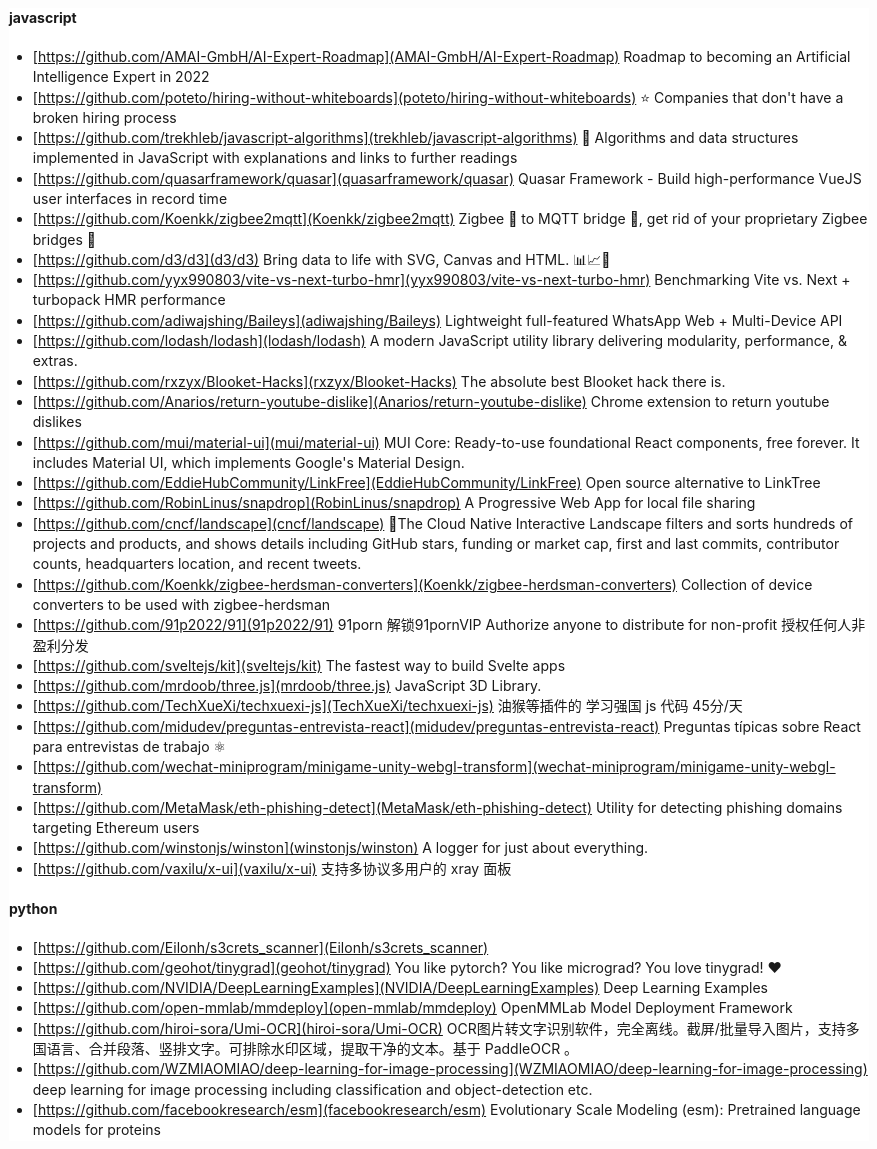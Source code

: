 #### javascript
* [https://github.com/AMAI-GmbH/AI-Expert-Roadmap](AMAI-GmbH/AI-Expert-Roadmap) Roadmap to becoming an Artificial Intelligence Expert in 2022
* [https://github.com/poteto/hiring-without-whiteboards](poteto/hiring-without-whiteboards) ⭐️ Companies that don't have a broken hiring process
* [https://github.com/trekhleb/javascript-algorithms](trekhleb/javascript-algorithms) 📝 Algorithms and data structures implemented in JavaScript with explanations and links to further readings
* [https://github.com/quasarframework/quasar](quasarframework/quasar) Quasar Framework - Build high-performance VueJS user interfaces in record time
* [https://github.com/Koenkk/zigbee2mqtt](Koenkk/zigbee2mqtt) Zigbee 🐝 to MQTT bridge 🌉, get rid of your proprietary Zigbee bridges 🔨
* [https://github.com/d3/d3](d3/d3) Bring data to life with SVG, Canvas and HTML. 📊📈🎉
* [https://github.com/yyx990803/vite-vs-next-turbo-hmr](yyx990803/vite-vs-next-turbo-hmr) Benchmarking Vite vs. Next + turbopack HMR performance
* [https://github.com/adiwajshing/Baileys](adiwajshing/Baileys) Lightweight full-featured WhatsApp Web + Multi-Device API
* [https://github.com/lodash/lodash](lodash/lodash) A modern JavaScript utility library delivering modularity, performance, & extras.
* [https://github.com/rxzyx/Blooket-Hacks](rxzyx/Blooket-Hacks) The absolute best Blooket hack there is.
* [https://github.com/Anarios/return-youtube-dislike](Anarios/return-youtube-dislike) Chrome extension to return youtube dislikes
* [https://github.com/mui/material-ui](mui/material-ui) MUI Core: Ready-to-use foundational React components, free forever. It includes Material UI, which implements Google's Material Design.
* [https://github.com/EddieHubCommunity/LinkFree](EddieHubCommunity/LinkFree) Open source alternative to LinkTree
* [https://github.com/RobinLinus/snapdrop](RobinLinus/snapdrop) A Progressive Web App for local file sharing
* [https://github.com/cncf/landscape](cncf/landscape) 🌄The Cloud Native Interactive Landscape filters and sorts hundreds of projects and products, and shows details including GitHub stars, funding or market cap, first and last commits, contributor counts, headquarters location, and recent tweets.
* [https://github.com/Koenkk/zigbee-herdsman-converters](Koenkk/zigbee-herdsman-converters) Collection of device converters to be used with zigbee-herdsman
* [https://github.com/91p2022/91](91p2022/91) 91porn 解锁91pornVIP Authorize anyone to distribute for non-profit 授权任何人非盈利分发
* [https://github.com/sveltejs/kit](sveltejs/kit) The fastest way to build Svelte apps
* [https://github.com/mrdoob/three.js](mrdoob/three.js) JavaScript 3D Library.
* [https://github.com/TechXueXi/techxuexi-js](TechXueXi/techxuexi-js) 油猴等插件的 学习强国 js 代码 45分/天
* [https://github.com/midudev/preguntas-entrevista-react](midudev/preguntas-entrevista-react) Preguntas típicas sobre React para entrevistas de trabajo ⚛️
* [https://github.com/wechat-miniprogram/minigame-unity-webgl-transform](wechat-miniprogram/minigame-unity-webgl-transform)
* [https://github.com/MetaMask/eth-phishing-detect](MetaMask/eth-phishing-detect) Utility for detecting phishing domains targeting Ethereum users
* [https://github.com/winstonjs/winston](winstonjs/winston) A logger for just about everything.
* [https://github.com/vaxilu/x-ui](vaxilu/x-ui) 支持多协议多用户的 xray 面板

#### python
* [https://github.com/Eilonh/s3crets_scanner](Eilonh/s3crets_scanner)
* [https://github.com/geohot/tinygrad](geohot/tinygrad) You like pytorch? You like micrograd? You love tinygrad! ❤️
* [https://github.com/NVIDIA/DeepLearningExamples](NVIDIA/DeepLearningExamples) Deep Learning Examples
* [https://github.com/open-mmlab/mmdeploy](open-mmlab/mmdeploy) OpenMMLab Model Deployment Framework
* [https://github.com/hiroi-sora/Umi-OCR](hiroi-sora/Umi-OCR) OCR图片转文字识别软件，完全离线。截屏/批量导入图片，支持多国语言、合并段落、竖排文字。可排除水印区域，提取干净的文本。基于 PaddleOCR 。
* [https://github.com/WZMIAOMIAO/deep-learning-for-image-processing](WZMIAOMIAO/deep-learning-for-image-processing) deep learning for image processing including classification and object-detection etc.
* [https://github.com/facebookresearch/esm](facebookresearch/esm) Evolutionary Scale Modeling (esm): Pretrained language models for proteins